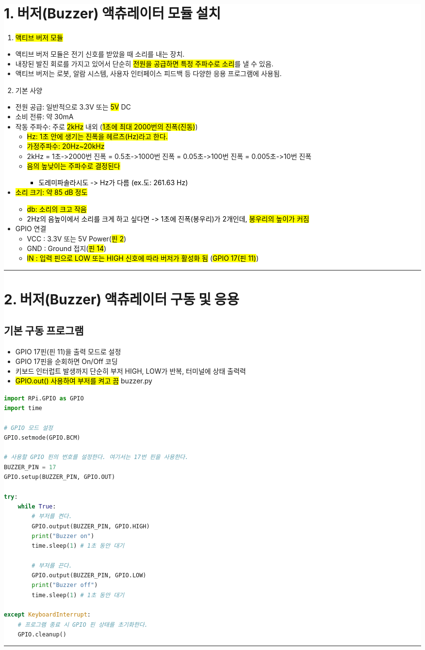 # 1. 버저(Buzzer) 액츄레이터 모듈 설치
1. <mark>액티브 버저 모듈</mark>
  - 액티브 버저 모듈은 전기 신호를 받았을 때 소리를 내는 장치.
  - 내장된 발진 회로를 가지고 있어서 단순히 <mark>전원을 공급하면 특정 주파수로 소리</mark>를 낼 수 있음.
  - 액티브 버저는 로봇, 알람 시스템, 사용자 인터페이스 피드백 등 다양한 응용 프로그램에 사용됨.
2. 기본 사양
  - 전원 공급: 일반적으로 3.3V 또는 <mark>5V</mark> DC
  - 소비 전류: 약 30mA
  - 작동 주파수: 주로 <mark>2kHz</mark> 내외 (<mark>1초에 최대 2000번의 진폭(진동)</mark>)
    - <mark>Hz: 1초 안에 생기는 진폭을 헤르츠(Hz)라고 한다.</mark>
    - <mark>가정주파수: 20Hz~20kHz</mark>
    - 2kHz = 1초->2000번 진폭 = 0.5초->1000번 진폭 = 0.05초->100번 진폭 = 0.005초->10번 진폭
    - <mark>음의 높낮이는 주파수로 결정된다<mark>
      - 도레미파솔라시도 -> Hz가 다름 (ex.도: 261.63 Hz)
  - <mark>소리 크기: 약 85 dB 정도<mark>
    - <mark>db: 소리의 크고 작음<mark>
    - 2Hz의 음높이에서 소리를 크게 하고 싶다면 -> 1초에 진폭(봉우리)가 2개인데, <mark>봉우리의 높이가 커짐<mark>
  - GPIO 연결
    - VCC : 3.3V 또는 5V Power(<mark>핀 2</mark>)
    - GND : Ground 접지(<mark>핀 14</mark>)
    - <mark>IN : 입력 핀으로 LOW 또는 HIGH 신호에 따라 버저가 활성화 됨</mark> (<mark>GPIO 17(핀 11)</mark>)
---
# 2. 버저(Buzzer) 액츄레이터 구동 및 응용
## 기본 구동 프로그램 
- GPIO 17핀(핀 11)을 출력 모드로 설정
- GPIO 17핀을 순회하면 On/Off 코딩
- 키보드 인터럽트 발생까지 단순히 부저 HIGH, LOW가 반복, 터미널에 상태 출력력
- <mark>GPIO.out() 사용하여 부저를 켜고 끔</mark>
buzzer.py
```python
import RPi.GPIO as GPIO
import time

# GPIO 모드 설정
GPIO.setmode(GPIO.BCM)

# 사용할 GPIO 핀의 번호를 설정한다. 여기서는 17번 핀을 사용한다.
BUZZER_PIN = 17
GPIO.setup(BUZZER_PIN, GPIO.OUT)

try:
    while True:
        # 부저를 켠다.
        GPIO.output(BUZZER_PIN, GPIO.HIGH)
        print("Buzzer on")
        time.sleep(1) # 1초 동안 대기

        # 부저를 끈다.
        GPIO.output(BUZZER_PIN, GPIO.LOW)
        print("Buzzer off")
        time.sleep(1) # 1초 동안 대기

except KeyboardInterrupt:
    # 프로그램 종료 시 GPIO 핀 상태를 초기화한다.
    GPIO.cleanup()
```

---